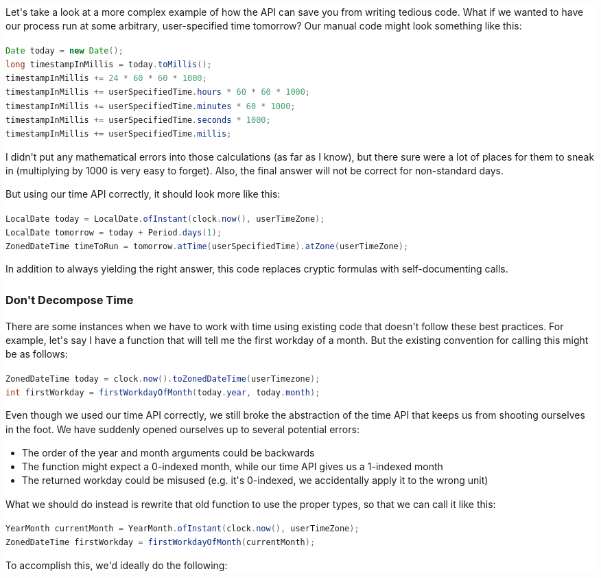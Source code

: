 Let's take a look at a more complex example of how the API can save you from writing tedious code. What if we wanted to have our process run at some arbitrary, user-specified time tomorrow? Our manual code might look something like this:

```java
Date today = new Date();
long timestampInMillis = today.toMillis();
timestampInMillis += 24 * 60 * 60 * 1000;
timestampInMillis += userSpecifiedTime.hours * 60 * 60 * 1000;
timestampInMillis += userSpecifiedTime.minutes * 60 * 1000;
timestampInMillis += userSpecifiedTime.seconds * 1000;
timestampInMillis += userSpecifiedTime.millis;
```

I didn't put any mathematical errors into those calculations (as far as I know), but there sure were a lot of places for them to sneak in (multiplying by 1000 is very easy to forget). Also, the final answer will not be correct for non-standard days.

But using our time API correctly, it should look more like this:

```java
LocalDate today = LocalDate.ofInstant(clock.now(), userTimeZone);
LocalDate tomorrow = today + Period.days(1);
ZonedDateTime timeToRun = tomorrow.atTime(userSpecifiedTime).atZone(userTimeZone);
```

In addition to always yielding the right answer, this code replaces cryptic formulas with self-documenting calls.

### Don't Decompose Time

There are some instances when we have to work with time using existing code that doesn't follow these best practices. For example, let's say I have a function that will tell me the first workday of a month. But the existing convention for calling this might be as follows:

```java
ZonedDateTime today = clock.now().toZonedDateTime(userTimezone);
int firstWorkday = firstWorkdayOfMonth(today.year, today.month);
```

Even though we used our time API correctly, we still broke the abstraction of the time API that keeps us from shooting ourselves in the foot. We have suddenly opened ourselves up to several potential errors:

* The order of the year and month arguments could be backwards
* The function might expect a 0-indexed month, while our time API gives us a 1-indexed month
* The returned workday could be misused (e.g. it's 0-indexed, we accidentally apply it to the wrong unit)

What we should do instead is rewrite that old function to use the proper types, so that we can call it like this:

```java
YearMonth currentMonth = YearMonth.ofInstant(clock.now(), userTimeZone);
ZonedDateTime firstWorkday = firstWorkdayOfMonth(currentMonth);
```

To accomplish this, we'd ideally do the following:
